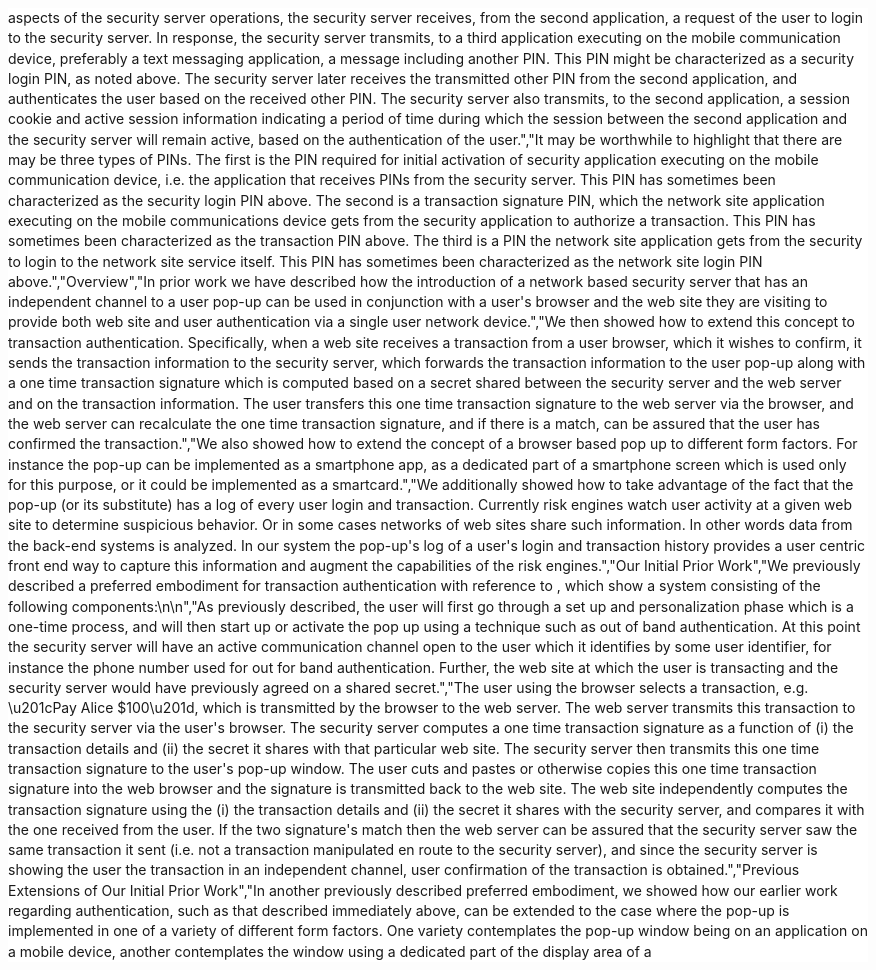 aspects of the security server operations, the security server receives, from the second application, a request of the user to login to the security server. In response, the security server transmits, to a third application executing on the mobile communication device, preferably a text messaging application, a message including another PIN. This PIN might be characterized as a security login PIN, as noted above. The security server later receives the transmitted other PIN from the second application, and authenticates the user based on the received other PIN. The security server also transmits, to the second application, a session cookie and active session information indicating a period of time during which the session between the second application and the security server will remain active, based on the authentication of the user.","It may be worthwhile to highlight that there are may be three types of PINs. The first is the PIN required for initial activation of security application executing on the mobile communication device, i.e. the application that receives PINs from the security server. This PIN has sometimes been characterized as the security login PIN above. The second is a transaction signature PIN, which the network site application executing on the mobile communications device gets from the security application to authorize a transaction. This PIN has sometimes been characterized as the transaction PIN above. The third is a PIN the network site application gets from the security to login to the network site service itself. This PIN has sometimes been characterized as the network site login PIN above.","Overview","In prior work we have described how the introduction of a network based security server that has an independent channel to a user pop-up can be used in conjunction with a user's browser and the web site they are visiting to provide both web site and user authentication via a single user network device.","We then showed how to extend this concept to transaction authentication. Specifically, when a web site receives a transaction from a user browser, which it wishes to confirm, it sends the transaction information to the security server, which forwards the transaction information to the user pop-up along with a one time transaction signature which is computed based on a secret shared between the security server and the web server and on the transaction information. The user transfers this one time transaction signature to the web server via the browser, and the web server can recalculate the one time transaction signature, and if there is a match, can be assured that the user has confirmed the transaction.","We also showed how to extend the concept of a browser based pop up to different form factors. For instance the pop-up can be implemented as a smartphone app, as a dedicated part of a smartphone screen which is used only for this purpose, or it could be implemented as a smartcard.","We additionally showed how to take advantage of the fact that the pop-up (or its substitute) has a log of every user login and transaction. Currently risk engines watch user activity at a given web site to determine suspicious behavior. Or in some cases networks of web sites share such information. In other words data from the back-end systems is analyzed. In our system the pop-up's log of a user's login and transaction history provides a user centric front end way to capture this information and augment the capabilities of the risk engines.","Our Initial Prior Work","We previously described a preferred embodiment for transaction authentication with reference to , which show a system consisting of the following components:\n\n","As previously described, the user will first go through a set up and personalization phase which is a one-time process, and will then start up or activate the pop up using a technique such as out of band authentication. At this point the security server will have an active communication channel open to the user which it identifies by some user identifier, for instance the phone number used for out for band authentication. Further, the web site at which the user is transacting and the security server would have previously agreed on a shared secret.","The user using the browser selects a transaction, e.g. \u201cPay Alice $100\u201d, which is transmitted by the browser to the web server. The web server transmits this transaction to the security server via the user's browser. The security server computes a one time transaction signature as a function of (i) the transaction details and (ii) the secret it shares with that particular web site. The security server then transmits this one time transaction signature to the user's pop-up window. The user cuts and pastes or otherwise copies this one time transaction signature into the web browser and the signature is transmitted back to the web site. The web site independently computes the transaction signature using the (i) the transaction details and (ii) the secret it shares with the security server, and compares it with the one received from the user. If the two signature's match then the web server can be assured that the security server saw the same transaction it sent (i.e. not a transaction manipulated en route to the security server), and since the security server is showing the user the transaction in an independent channel, user confirmation of the transaction is obtained.","Previous Extensions of Our Initial Prior Work","In another previously described preferred embodiment, we showed how our earlier work regarding authentication, such as that described immediately above, can be extended to the case where the pop-up is implemented in one of a variety of different form factors. One variety contemplates the pop-up window being on an application on a mobile device, another contemplates the window using a dedicated part of the display area of a